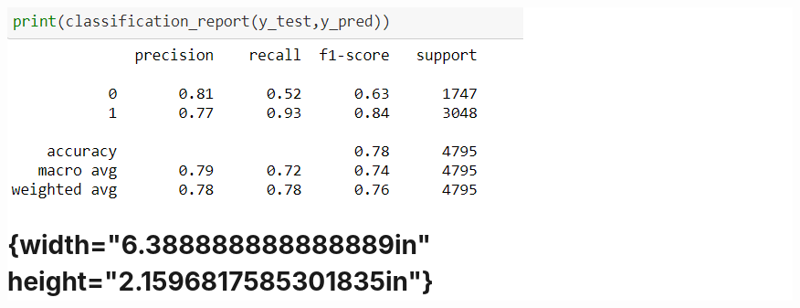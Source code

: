 ![](.//media/image27.PNG){width="6.388888888888889in" height="2.1596817585301835in"}
====================================================================================
